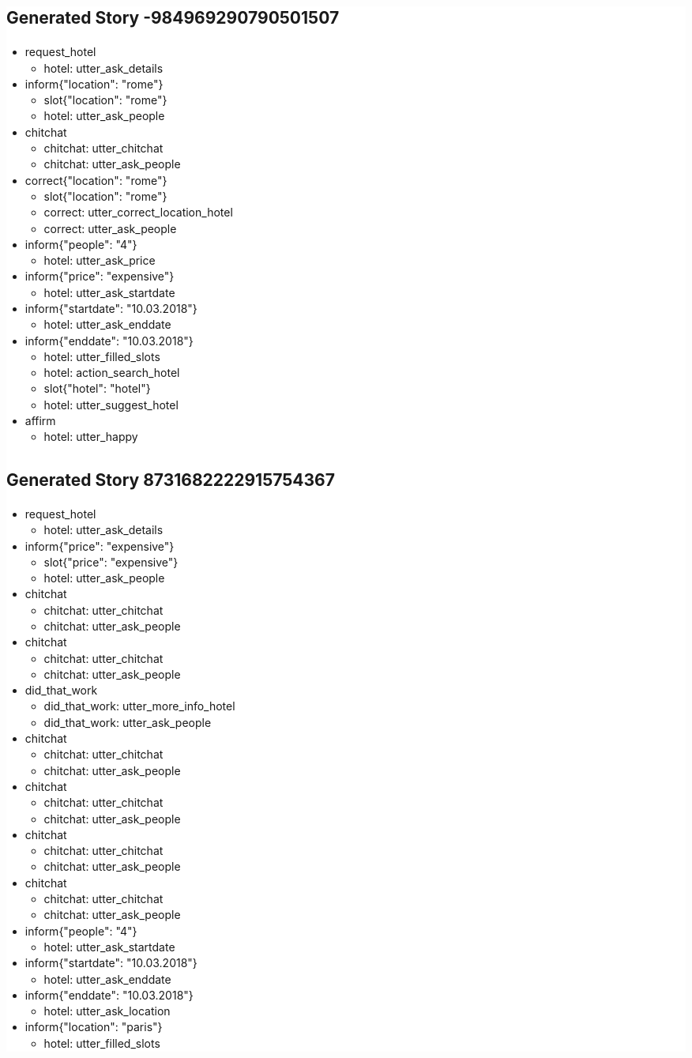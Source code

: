 ## Generated Story -984969290790501507
* request_hotel
    - hotel: utter_ask_details
* inform{"location": "rome"}
    - slot{"location": "rome"}
    - hotel: utter_ask_people
* chitchat
    - chitchat: utter_chitchat
    - chitchat: utter_ask_people
* correct{"location": "rome"}
    - slot{"location": "rome"}
    - correct: utter_correct_location_hotel
    - correct: utter_ask_people
* inform{"people": "4"}
    - hotel: utter_ask_price
* inform{"price": "expensive"}
    - hotel: utter_ask_startdate
* inform{"startdate": "10.03.2018"}
    - hotel: utter_ask_enddate
* inform{"enddate": "10.03.2018"}
    - hotel: utter_filled_slots
    - hotel: action_search_hotel
    - slot{"hotel": "hotel"}
    - hotel: utter_suggest_hotel
* affirm
    - hotel: utter_happy

## Generated Story 8731682222915754367
* request_hotel
    - hotel: utter_ask_details
* inform{"price": "expensive"}
    - slot{"price": "expensive"}
    - hotel: utter_ask_people
* chitchat
    - chitchat: utter_chitchat
    - chitchat: utter_ask_people
* chitchat
    - chitchat: utter_chitchat
    - chitchat: utter_ask_people
* did_that_work
    - did_that_work: utter_more_info_hotel
    - did_that_work: utter_ask_people
* chitchat
    - chitchat: utter_chitchat
    - chitchat: utter_ask_people
* chitchat
    - chitchat: utter_chitchat
    - chitchat: utter_ask_people
* chitchat
    - chitchat: utter_chitchat
    - chitchat: utter_ask_people
* chitchat
    - chitchat: utter_chitchat
    - chitchat: utter_ask_people
* inform{"people": "4"}
    - hotel: utter_ask_startdate
* inform{"startdate": "10.03.2018"}
    - hotel: utter_ask_enddate
* inform{"enddate": "10.03.2018"}
    - hotel: utter_ask_location
* inform{"location": "paris"}
    - hotel: utter_filled_slots